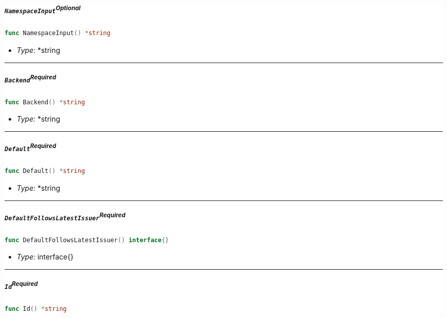 
##### `NamespaceInput`<sup>Optional</sup> <a name="NamespaceInput" id="@cdktf/provider-vault.pkiSecretBackendConfigIssuers.PkiSecretBackendConfigIssuers.property.namespaceInput"></a>

```go
func NamespaceInput() *string
```

- *Type:* *string

---

##### `Backend`<sup>Required</sup> <a name="Backend" id="@cdktf/provider-vault.pkiSecretBackendConfigIssuers.PkiSecretBackendConfigIssuers.property.backend"></a>

```go
func Backend() *string
```

- *Type:* *string

---

##### `Default`<sup>Required</sup> <a name="Default" id="@cdktf/provider-vault.pkiSecretBackendConfigIssuers.PkiSecretBackendConfigIssuers.property.default"></a>

```go
func Default() *string
```

- *Type:* *string

---

##### `DefaultFollowsLatestIssuer`<sup>Required</sup> <a name="DefaultFollowsLatestIssuer" id="@cdktf/provider-vault.pkiSecretBackendConfigIssuers.PkiSecretBackendConfigIssuers.property.defaultFollowsLatestIssuer"></a>

```go
func DefaultFollowsLatestIssuer() interface{}
```

- *Type:* interface{}

---

##### `Id`<sup>Required</sup> <a name="Id" id="@cdktf/provider-vault.pkiSecretBackendConfigIssuers.PkiSecretBackendConfigIssuers.property.id"></a>

```go
func Id() *string
```
